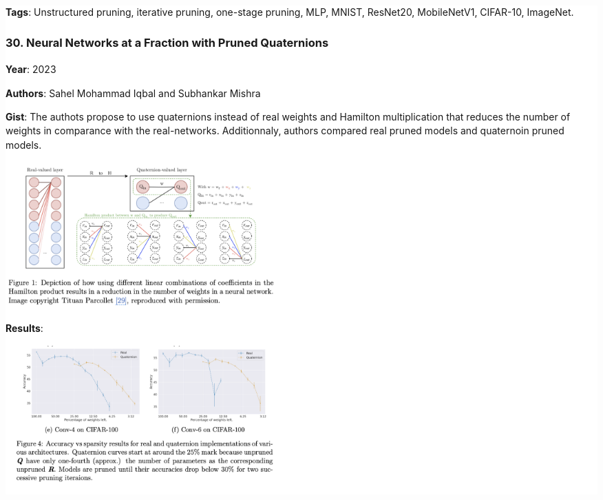 **Tags**: Unstructured pruning, iterative pruning, one-stage pruning, MLP, MNIST, ResNet20, MobileNetV1, CIFAR-10, ImageNet.

### 30. Neural Networks at a Fraction with Pruned Quaternions

**Year**: 2023

**Authors**: Sahel Mohammad Iqbal and Subhankar Mishra

**Gist**:  The authots propose to use quaternions instead of real weights and Hamilton multiplication that reduces the number of weights in comparance with the real-networks. Additionnaly, authors compared real pruned models and quaternoin pruned models. 

<img src="images/quaternion_method.png" alt="isolated" width="400"/>

**Results**:

<img src="images/quaternion_results.png" alt="isolated" width="400"/>
